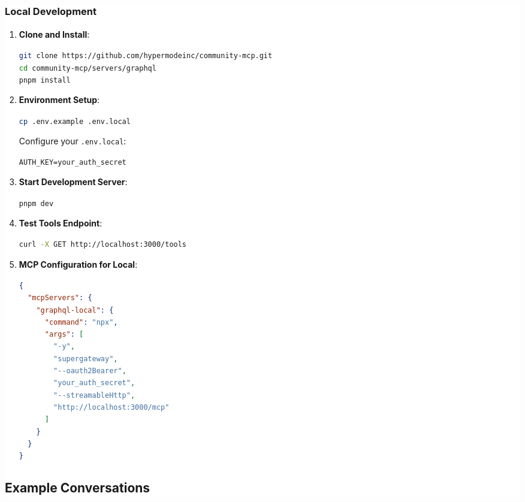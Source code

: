 ```json
```

### Local Development

1. **Clone and Install**:

   ```bash
   git clone https://github.com/hypermodeinc/community-mcp.git
   cd community-mcp/servers/graphql
   pnpm install
   ```

2. **Environment Setup**:

   ```bash
   cp .env.example .env.local
   ```

   Configure your `.env.local`:

   ```env
   AUTH_KEY=your_auth_secret
   ```

3. **Start Development Server**:

   ```bash
   pnpm dev
   ```

4. **Test Tools Endpoint**:

   ```bash
   curl -X GET http://localhost:3000/tools
   ```

5. **MCP Configuration for Local**:
   ```json
   {
     "mcpServers": {
       "graphql-local": {
         "command": "npx",
         "args": [
           "-y",
           "supergateway",
           "--oauth2Bearer",
           "your_auth_secret",
           "--streamableHttp",
           "http://localhost:3000/mcp"
         ]
       }
     }
   }
   ```

## Example Conversations
